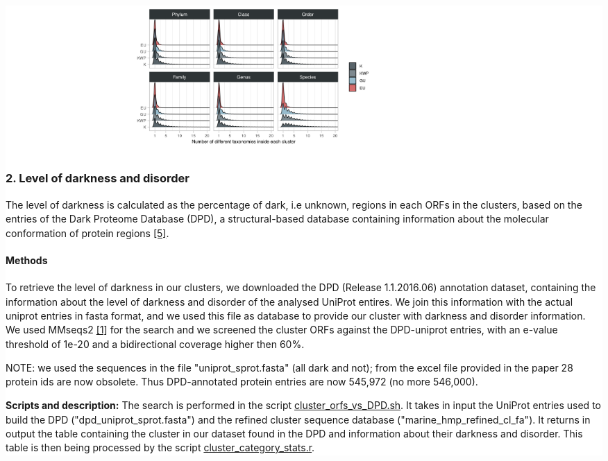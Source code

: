 </div>

<div class="img_container" style="width:60%; margin:2em auto;">

<img alt="cluster_taxonomy.png" src="/img/cluster_taxonomy.png" width="70%" height="" >

</div>

<h3 class="section-heading  text-primary">2. Level of darkness and disorder</h3>

The level of darkness is calculated as the percentage of dark, i.e unknown, regions in each ORFs in the clusters, based on the entries of the Dark Proteome Database (DPD), a structural-based database containing information about the molecular conformation of protein regions [[5]](#5).


<h4 class="section-heading  text-primary">Methods</h4>

To retrieve the level of darkness in our clusters, we downloaded the DPD (Release 1.1.2016.06) annotation dataset, containing the information about the level of darkness and disorder of the analysed UniProt entires.
We join this information with the actual uniprot entries in fasta format, and we used this file as database to provide our cluster with darkness and disorder information. We used MMseqs2 [[1]](#1) for the search and we screened the cluster ORFs against the DPD-uniprot entries, with an e-value threshold of 1e-20 and a bidirectional coverage higher then 60%.

NOTE: we used the sequences in the file "uniprot_sprot.fasta" (all dark and not); from the excel file provided in the paper 28 protein ids are now obsolete. Thus DPD-annotated protein entries are now 545,972 (no more 546,000).

**Scripts and description:** The search is performed in the script [cluster_orfs_vs_DPD.sh](scripts/cluster_category_stats/cluster_orfs_vs_DPD.sh). It takes in input the UniProt entries used to build the DPD ("dpd_uniprot_sprot.fasta") and the refined cluster sequence database ("marine_hmp_refined_cl_fa"). It returns in output the table containing the cluster in our dataset found in the DPD and information about their darkness and disorder. This table is then being processed by the script [cluster_category_stats.r](scripts/cluster_category_stats/cluster_category_stats.r).
